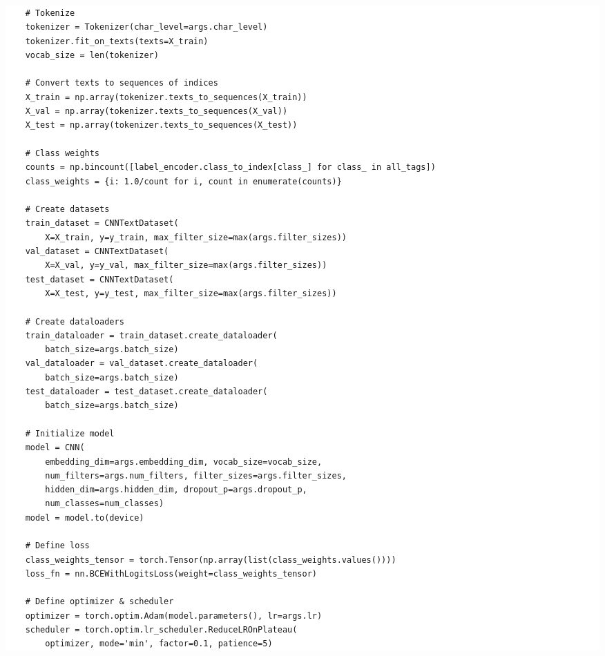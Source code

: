         # Tokenize
        tokenizer = Tokenizer(char_level=args.char_level)
        tokenizer.fit_on_texts(texts=X_train)
        vocab_size = len(tokenizer)

        # Convert texts to sequences of indices
        X_train = np.array(tokenizer.texts_to_sequences(X_train))
        X_val = np.array(tokenizer.texts_to_sequences(X_val))
        X_test = np.array(tokenizer.texts_to_sequences(X_test))

        # Class weights
        counts = np.bincount([label_encoder.class_to_index[class_] for class_ in all_tags])
        class_weights = {i: 1.0/count for i, count in enumerate(counts)}

        # Create datasets
        train_dataset = CNNTextDataset(
            X=X_train, y=y_train, max_filter_size=max(args.filter_sizes))
        val_dataset = CNNTextDataset(
            X=X_val, y=y_val, max_filter_size=max(args.filter_sizes))
        test_dataset = CNNTextDataset(
            X=X_test, y=y_test, max_filter_size=max(args.filter_sizes))

        # Create dataloaders
        train_dataloader = train_dataset.create_dataloader(
            batch_size=args.batch_size)
        val_dataloader = val_dataset.create_dataloader(
            batch_size=args.batch_size)
        test_dataloader = test_dataset.create_dataloader(
            batch_size=args.batch_size)

        # Initialize model
        model = CNN(
            embedding_dim=args.embedding_dim, vocab_size=vocab_size,
            num_filters=args.num_filters, filter_sizes=args.filter_sizes,
            hidden_dim=args.hidden_dim, dropout_p=args.dropout_p,
            num_classes=num_classes)
        model = model.to(device)

        # Define loss
        class_weights_tensor = torch.Tensor(np.array(list(class_weights.values())))
        loss_fn = nn.BCEWithLogitsLoss(weight=class_weights_tensor)

        # Define optimizer & scheduler
        optimizer = torch.optim.Adam(model.parameters(), lr=args.lr)
        scheduler = torch.optim.lr_scheduler.ReduceLROnPlateau(
            optimizer, mode='min', factor=0.1, patience=5)
